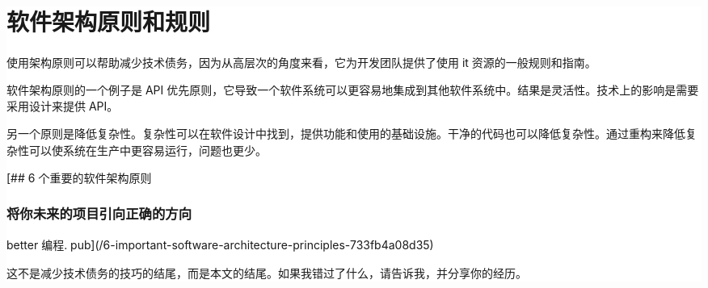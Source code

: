 # 软件架构原则和规则

使用架构原则可以帮助减少技术债务，因为从高层次的角度来看，它为开发团队提供了使用 it 资源的一般规则和指南。

软件架构原则的一个例子是 API 优先原则，它导致一个软件系统可以更容易地集成到其他软件系统中。结果是灵活性。技术上的影响是需要采用设计来提供 API。

另一个原则是降低复杂性。复杂性可以在软件设计中找到，提供功能和使用的基础设施。干净的代码也可以降低复杂性。通过重构来降低复杂性可以使系统在生产中更容易运行，问题也更少。

[](/6-important-software-architecture-principles-733fb4a08d35) [## 6 个重要的软件架构原则

### 将你未来的项目引向正确的方向

better 编程. pub](/6-important-software-architecture-principles-733fb4a08d35) 

这不是减少技术债务的技巧的结尾，而是本文的结尾。如果我错过了什么，请告诉我，并分享你的经历。